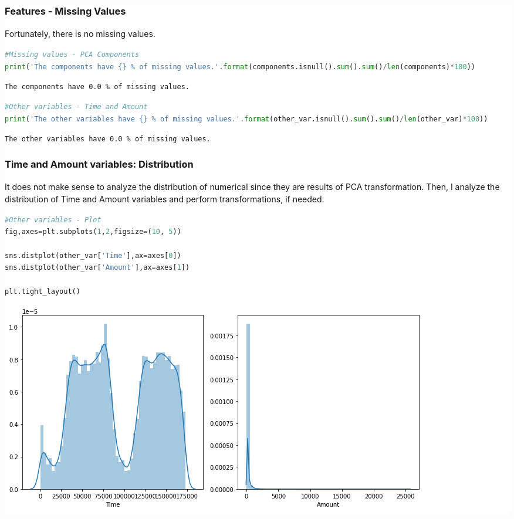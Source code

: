 
### Features - Missing Values

Fortunately, there is no missing values.


```python
#Missing values - PCA Components
print('The components have {} % of missing values.'.format(components.isnull().sum().sum()/len(components)*100))
```

    The components have 0.0 % of missing values.



```python
#Other variables - Time and Amount
print('The other variables have {} % of missing values.'.format(other_var.isnull().sum().sum()/len(other_var)*100))
```

    The other variables have 0.0 % of missing values.


### Time and Amount variables: Distribution

It does not make sense to analyze the distribution of numerical since they are results of PCA transformation. Then, I analyze the distribution of Time and Amount variables and perform transformations, if needed.


```python
#Other variables - Plot
fig,axes=plt.subplots(1,2,figsize=(10, 5))

sns.distplot(other_var['Time'],ax=axes[0])
sns.distplot(other_var['Amount'],ax=axes[1])

plt.tight_layout()
```


![png](/assets/img/post/fraud_detection/output_17_0.png)
